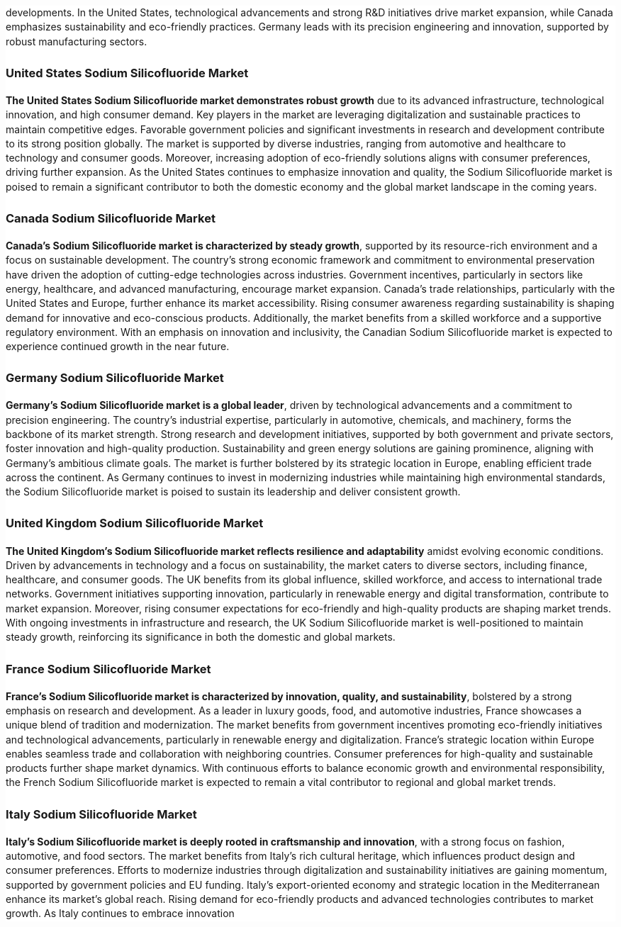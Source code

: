 developments. In the United States, technological advancements and strong R&amp;D initiatives drive market expansion, while Canada emphasizes sustainability and eco-friendly practices. Germany leads with its precision engineering and innovation, supported by robust manufacturing sectors.</span></em></p></blockquote><h3><strong>United States Sodium Silicofluoride Market</strong></h3><p><strong>The United States Sodium Silicofluoride market demonstrates robust growth</strong> due to its advanced infrastructure, technological innovation, and high consumer demand. Key players in the market are leveraging digitalization and sustainable practices to maintain competitive edges. Favorable government policies and significant investments in research and development contribute to its strong position globally. The market is supported by diverse industries, ranging from automotive and healthcare to technology and consumer goods. Moreover, increasing adoption of eco-friendly solutions aligns with consumer preferences, driving further expansion. As the United States continues to emphasize innovation and quality, the Sodium Silicofluoride market is poised to remain a significant contributor to both the domestic economy and the global market landscape in the coming years.</p><h3><strong>Canada Sodium Silicofluoride Market</strong></h3><p><strong>Canada&rsquo;s Sodium Silicofluoride market is characterized by steady growth</strong>, supported by its resource-rich environment and a focus on sustainable development. The country&rsquo;s strong economic framework and commitment to environmental preservation have driven the adoption of cutting-edge technologies across industries. Government incentives, particularly in sectors like energy, healthcare, and advanced manufacturing, encourage market expansion. Canada&rsquo;s trade relationships, particularly with the United States and Europe, further enhance its market accessibility. Rising consumer awareness regarding sustainability is shaping demand for innovative and eco-conscious products. Additionally, the market benefits from a skilled workforce and a supportive regulatory environment. With an emphasis on innovation and inclusivity, the Canadian Sodium Silicofluoride market is expected to experience continued growth in the near future.</p><h3><strong>Germany Sodium Silicofluoride Market</strong></h3><p><strong>Germany&rsquo;s Sodium Silicofluoride market is a global leader</strong>, driven by technological advancements and a commitment to precision engineering. The country&rsquo;s industrial expertise, particularly in automotive, chemicals, and machinery, forms the backbone of its market strength. Strong research and development initiatives, supported by both government and private sectors, foster innovation and high-quality production. Sustainability and green energy solutions are gaining prominence, aligning with Germany&rsquo;s ambitious climate goals. The market is further bolstered by its strategic location in Europe, enabling efficient trade across the continent. As Germany continues to invest in modernizing industries while maintaining high environmental standards, the Sodium Silicofluoride market is poised to sustain its leadership and deliver consistent growth.</p><h3><strong>United Kingdom Sodium Silicofluoride Market</strong></h3><p><strong>The United Kingdom&rsquo;s Sodium Silicofluoride market reflects resilience and adaptability</strong> amidst evolving economic conditions. Driven by advancements in technology and a focus on sustainability, the market caters to diverse sectors, including finance, healthcare, and consumer goods. The UK benefits from its global influence, skilled workforce, and access to international trade networks. Government initiatives supporting innovation, particularly in renewable energy and digital transformation, contribute to market expansion. Moreover, rising consumer expectations for eco-friendly and high-quality products are shaping market trends. With ongoing investments in infrastructure and research, the UK Sodium Silicofluoride market is well-positioned to maintain steady growth, reinforcing its significance in both the domestic and global markets.</p><h3><strong>France Sodium Silicofluoride Market</strong></h3><p><strong>France&rsquo;s Sodium Silicofluoride market is characterized by innovation, quality, and sustainability</strong>, bolstered by a strong emphasis on research and development. As a leader in luxury goods, food, and automotive industries, France showcases a unique blend of tradition and modernization. The market benefits from government incentives promoting eco-friendly initiatives and technological advancements, particularly in renewable energy and digitalization. France&rsquo;s strategic location within Europe enables seamless trade and collaboration with neighboring countries. Consumer preferences for high-quality and sustainable products further shape market dynamics. With continuous efforts to balance economic growth and environmental responsibility, the French Sodium Silicofluoride market is expected to remain a vital contributor to regional and global market trends.</p><h3><strong>Italy Sodium Silicofluoride Market</strong></h3><p><strong>Italy&rsquo;s Sodium Silicofluoride market is deeply rooted in craftsmanship and innovation</strong>, with a strong focus on fashion, automotive, and food sectors. The market benefits from Italy&rsquo;s rich cultural heritage, which influences product design and consumer preferences. Efforts to modernize industries through digitalization and sustainability initiatives are gaining momentum, supported by government policies and EU funding. Italy&rsquo;s export-oriented economy and strategic location in the Mediterranean enhance its market&rsquo;s global reach. Rising demand for eco-friendly products and advanced technologies contributes to market growth. As Italy continues to embrace innovation